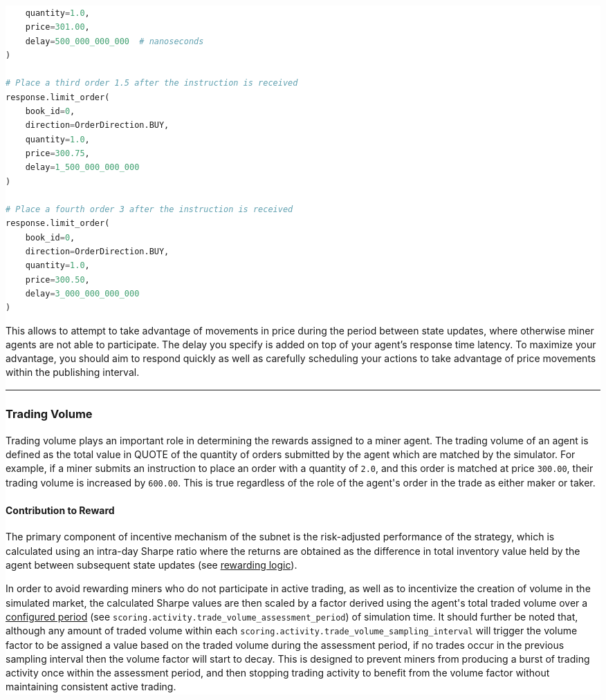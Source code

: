 ```python
    quantity=1.0,
    price=301.00,
    delay=500_000_000_000  # nanoseconds
)

# Place a third order 1.5 after the instruction is received
response.limit_order(
    book_id=0,
    direction=OrderDirection.BUY,
    quantity=1.0,
    price=300.75,
    delay=1_500_000_000_000
)

# Place a fourth order 3 after the instruction is received
response.limit_order(
    book_id=0,
    direction=OrderDirection.BUY,
    quantity=1.0,
    price=300.50,
    delay=3_000_000_000_000
)
```
This allows to attempt to take advantage of movements in price during the period between state updates, where otherwise miner agents are not able to participate.  The delay you specify is added on top of your agent’s response time latency. To maximize your advantage, you should aim to respond quickly as well as carefully scheduling your actions to take advantage of price movements within the publishing interval.

---

### Trading Volume

Trading volume plays an important role in determining the rewards assigned to a miner agent.  The trading volume of an agent is defined as the total value in QUOTE of the quantity of orders submitted by the agent which are matched by the simulator.  For example, if a miner submits an instruction to place an order with a quantity of `2.0`, and this order is matched at price `300.00`, their trading volume is increased by `600.00`.  This is true regardless of the role of the agent's order in the trade as either maker or taker.

#### Contribution to Reward

The primary component of incentive mechanism of the subnet is the risk-adjusted performance of the strategy, which is calculated using an intra-day Sharpe ratio where the returns are obtained as the difference in total inventory value held by the agent between subsequent state updates (see [rewarding logic](/taos/im/validator/reward.py)).  

In order to avoid rewarding miners who do not participate in active trading, as well as to incentivize the creation of volume in the simulated market, the calculated Sharpe values are then scaled by a factor derived using the agent's total traded volume over a [configured period](/taos/im/config/__init__.py) (see `scoring.activity.trade_volume_assessment_period`) of simulation time.  It should further be noted that, although any amount of traded volume within each `scoring.activity.trade_volume_sampling_interval` will trigger the volume factor to be assigned a value based on the traded volume during the assessment period, if no trades occur in the previous sampling interval then the volume factor will start to decay.  This is designed to prevent miners from producing a burst of trading activity once within the assessment period, and then stopping trading activity to benefit from the volume factor without maintaining consistent active trading. 
